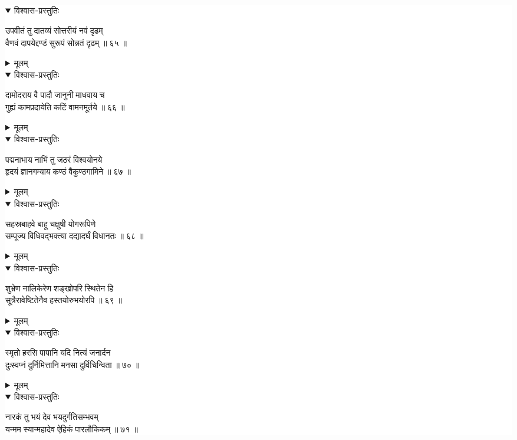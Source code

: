 
<details open><summary>विश्वास-प्रस्तुतिः</summary>

उपवीतं तु दातव्यं सोत्तरीयं नवं दृढम्  
वैणवं दापयेद्दण्डं सुरूपं सोन्नतं दृढम् ॥ ६५ ॥
</details>

<details><summary>मूलम्</summary></details>



<details open><summary>विश्वास-प्रस्तुतिः</summary>

दामोदराय वै पादौ जानुनी माधवाय च  
गुह्यं कामप्रदायेति कटिं वामनमूर्तये ॥ ६६ ॥
</details>

<details><summary>मूलम्</summary></details>



<details open><summary>विश्वास-प्रस्तुतिः</summary>

पद्मनाभाय नाभिं तु जठरं विश्वयोनये  
हृदयं ज्ञानगम्याय कण्ठं वैकुण्ठगामिने ॥ ६७ ॥
</details>

<details><summary>मूलम्</summary></details>



<details open><summary>विश्वास-प्रस्तुतिः</summary>

सहस्रबाहवे बाहू चक्षुषी योगरूपिणे  
सम्पूज्य विधिवद्भक्त्या दद्यादर्घं विधानतः ॥ ६८ ॥
</details>

<details><summary>मूलम्</summary></details>



<details open><summary>विश्वास-प्रस्तुतिः</summary>

शुभ्रेण नालिकेरेण शङ्खोपरि स्थितेन हि  
सूत्रैरावेष्टितेनैव हस्तयोरुभयोरपि ॥ ६९ ॥
</details>

<details><summary>मूलम्</summary></details>



<details open><summary>विश्वास-प्रस्तुतिः</summary>

स्मृतो हरसि पापानि यदि नित्यं जनार्दन  
दुःस्वप्नं दुर्निमित्तानि मनसा दुर्विचिन्विता ॥ ७० ॥
</details>

<details><summary>मूलम्</summary></details>



<details open><summary>विश्वास-प्रस्तुतिः</summary>

नारकं तु भयं देव भयदुर्गतिसम्भवम्  
यन्मम स्यान्महादेव ऐहिकं पारलौकिकम् ॥ ७१ ॥
</details>
